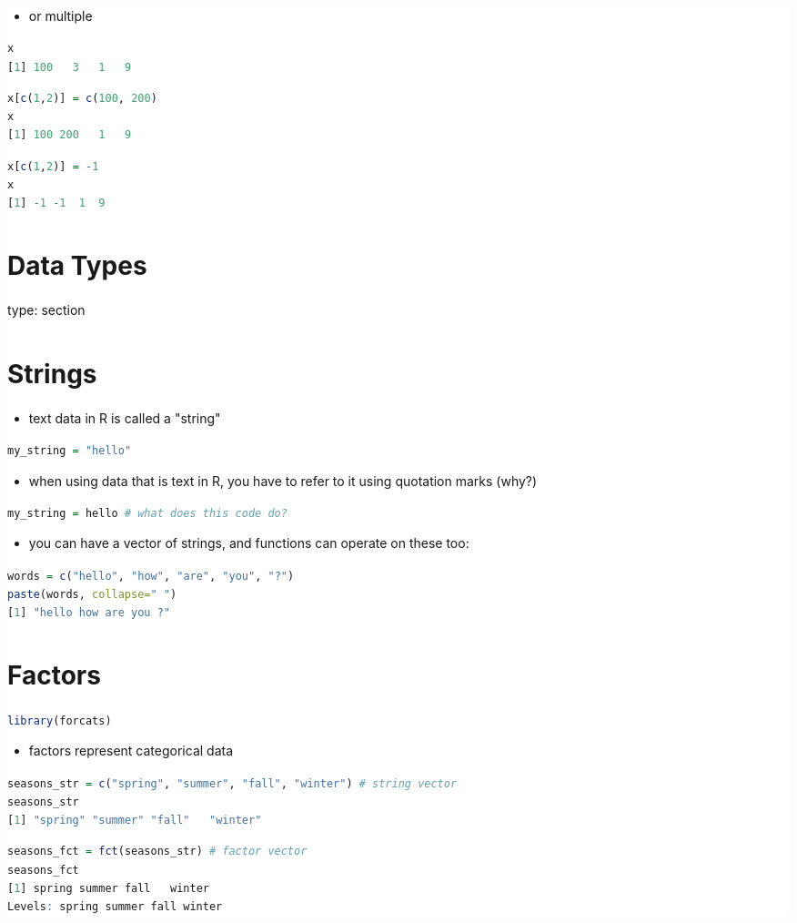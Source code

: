 - or multiple


``` r
x
[1] 100   3   1   9
```

``` r
x[c(1,2)] = c(100, 200)
x
[1] 100 200   1   9
```

``` r
x[c(1,2)] = -1
x
[1] -1 -1  1  9
```

Data Types
========================================================
type: section

Strings
===
- text data in R is called a "string"

``` r
my_string = "hello"
```
- when using data that is text in R, you have to refer to it using quotation marks (why?)

``` r
my_string = hello # what does this code do?
```
- you can have a vector of strings, and functions can operate on these too:

``` r
words = c("hello", "how", "are", "you", "?")
paste(words, collapse=" ")
[1] "hello how are you ?"
```

Factors
===

``` r
library(forcats)
```
- factors represent categorical data

``` r
seasons_str = c("spring", "summer", "fall", "winter") # string vector
seasons_str
[1] "spring" "summer" "fall"   "winter"
```

``` r
seasons_fct = fct(seasons_str) # factor vector
seasons_fct
[1] spring summer fall   winter
Levels: spring summer fall winter
```
